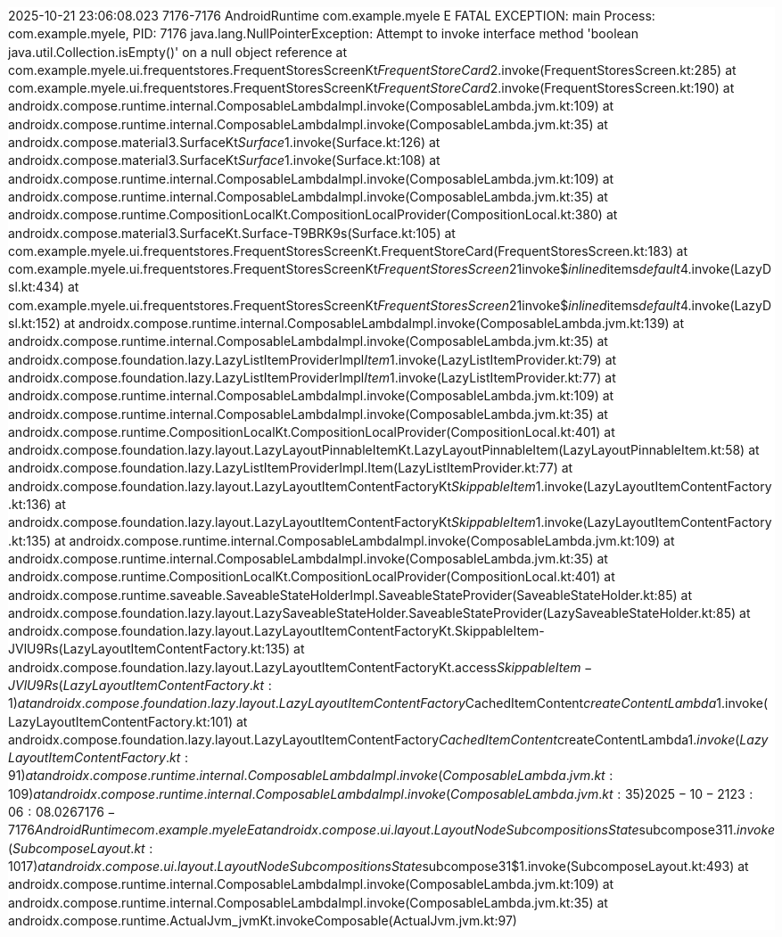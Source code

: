 2025-10-21 23:06:08.023  7176-7176  AndroidRuntime          com.example.myele                    E  FATAL EXCEPTION: main
Process: com.example.myele, PID: 7176
java.lang.NullPointerException: Attempt to invoke interface method 'boolean java.util.Collection.isEmpty()' on a null object reference
at com.example.myele.ui.frequentstores.FrequentStoresScreenKt$FrequentStoreCard$2.invoke(FrequentStoresScreen.kt:285)
at com.example.myele.ui.frequentstores.FrequentStoresScreenKt$FrequentStoreCard$2.invoke(FrequentStoresScreen.kt:190)
at androidx.compose.runtime.internal.ComposableLambdaImpl.invoke(ComposableLambda.jvm.kt:109)
at androidx.compose.runtime.internal.ComposableLambdaImpl.invoke(ComposableLambda.jvm.kt:35)
at androidx.compose.material3.SurfaceKt$Surface$1.invoke(Surface.kt:126)
at androidx.compose.material3.SurfaceKt$Surface$1.invoke(Surface.kt:108)
at androidx.compose.runtime.internal.ComposableLambdaImpl.invoke(ComposableLambda.jvm.kt:109)
at androidx.compose.runtime.internal.ComposableLambdaImpl.invoke(ComposableLambda.jvm.kt:35)
at androidx.compose.runtime.CompositionLocalKt.CompositionLocalProvider(CompositionLocal.kt:380)
at androidx.compose.material3.SurfaceKt.Surface-T9BRK9s(Surface.kt:105)
at com.example.myele.ui.frequentstores.FrequentStoresScreenKt.FrequentStoreCard(FrequentStoresScreen.kt:183)
at com.example.myele.ui.frequentstores.FrequentStoresScreenKt$FrequentStoresScreen$2$1$invoke$$inlined$items$default$4.invoke(LazyDsl.kt:434)
at com.example.myele.ui.frequentstores.FrequentStoresScreenKt$FrequentStoresScreen$2$1$invoke$$inlined$items$default$4.invoke(LazyDsl.kt:152)
at androidx.compose.runtime.internal.ComposableLambdaImpl.invoke(ComposableLambda.jvm.kt:139)
at androidx.compose.runtime.internal.ComposableLambdaImpl.invoke(ComposableLambda.jvm.kt:35)
at androidx.compose.foundation.lazy.LazyListItemProviderImpl$Item$1.invoke(LazyListItemProvider.kt:79)
at androidx.compose.foundation.lazy.LazyListItemProviderImpl$Item$1.invoke(LazyListItemProvider.kt:77)
at androidx.compose.runtime.internal.ComposableLambdaImpl.invoke(ComposableLambda.jvm.kt:109)
at androidx.compose.runtime.internal.ComposableLambdaImpl.invoke(ComposableLambda.jvm.kt:35)
at androidx.compose.runtime.CompositionLocalKt.CompositionLocalProvider(CompositionLocal.kt:401)
at androidx.compose.foundation.lazy.layout.LazyLayoutPinnableItemKt.LazyLayoutPinnableItem(LazyLayoutPinnableItem.kt:58)
at androidx.compose.foundation.lazy.LazyListItemProviderImpl.Item(LazyListItemProvider.kt:77)
at androidx.compose.foundation.lazy.layout.LazyLayoutItemContentFactoryKt$SkippableItem$1.invoke(LazyLayoutItemContentFactory.kt:136)
at androidx.compose.foundation.lazy.layout.LazyLayoutItemContentFactoryKt$SkippableItem$1.invoke(LazyLayoutItemContentFactory.kt:135)
at androidx.compose.runtime.internal.ComposableLambdaImpl.invoke(ComposableLambda.jvm.kt:109)
at androidx.compose.runtime.internal.ComposableLambdaImpl.invoke(ComposableLambda.jvm.kt:35)
at androidx.compose.runtime.CompositionLocalKt.CompositionLocalProvider(CompositionLocal.kt:401)
at androidx.compose.runtime.saveable.SaveableStateHolderImpl.SaveableStateProvider(SaveableStateHolder.kt:85)
at androidx.compose.foundation.lazy.layout.LazySaveableStateHolder.SaveableStateProvider(LazySaveableStateHolder.kt:85)
at androidx.compose.foundation.lazy.layout.LazyLayoutItemContentFactoryKt.SkippableItem-JVlU9Rs(LazyLayoutItemContentFactory.kt:135)
at androidx.compose.foundation.lazy.layout.LazyLayoutItemContentFactoryKt.access$SkippableItem-JVlU9Rs(LazyLayoutItemContentFactory.kt:1)
at androidx.compose.foundation.lazy.layout.LazyLayoutItemContentFactory$CachedItemContent$createContentLambda$1.invoke(LazyLayoutItemContentFactory.kt:101)
at androidx.compose.foundation.lazy.layout.LazyLayoutItemContentFactory$CachedItemContent$createContentLambda$1.invoke(LazyLayoutItemContentFactory.kt:91)
at androidx.compose.runtime.internal.ComposableLambdaImpl.invoke(ComposableLambda.jvm.kt:109)
at androidx.compose.runtime.internal.ComposableLambdaImpl.invoke(ComposableLambda.jvm.kt:35)
2025-10-21 23:06:08.026  7176-7176  AndroidRuntime          com.example.myele                    E  	at androidx.compose.ui.layout.LayoutNodeSubcompositionsState$subcompose$3$1$1.invoke(SubcomposeLayout.kt:1017)
at androidx.compose.ui.layout.LayoutNodeSubcompositionsState$subcompose$3$1$1.invoke(SubcomposeLayout.kt:493)
at androidx.compose.runtime.internal.ComposableLambdaImpl.invoke(ComposableLambda.jvm.kt:109)
at androidx.compose.runtime.internal.ComposableLambdaImpl.invoke(ComposableLambda.jvm.kt:35)
at androidx.compose.runtime.ActualJvm_jvmKt.invokeComposable(ActualJvm.jvm.kt:97)
